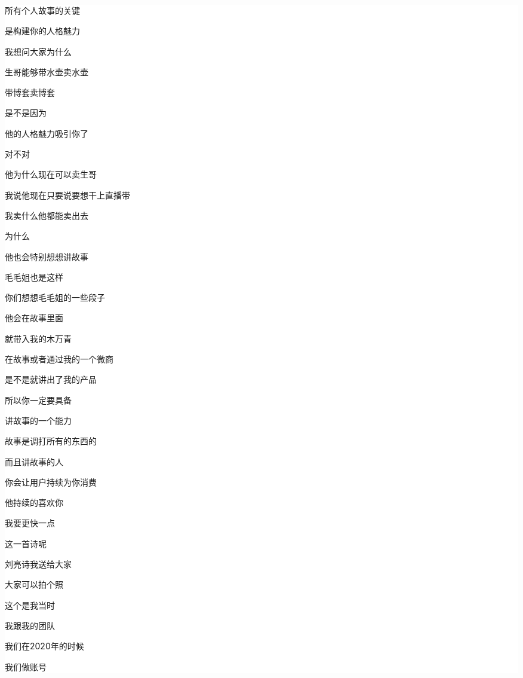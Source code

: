 所有个人故事的关键

是构建你的人格魅力

我想问大家为什么

生哥能够带水壶卖水壶

带博套卖博套

是不是因为

他的人格魅力吸引你了

对不对

他为什么现在可以卖生哥

我说他现在只要说要想干上直播带

我卖什么他都能卖出去

为什么

他也会特别想想讲故事

毛毛姐也是这样

你们想想毛毛姐的一些段子

他会在故事里面

就带入我的木万青

在故事或者通过我的一个微商

是不是就讲出了我的产品

所以你一定要具备

讲故事的一个能力

故事是调打所有的东西的

而且讲故事的人

你会让用户持续为你消费

他持续的喜欢你

我要更快一点

这一首诗呢

刘亮诗我送给大家

大家可以拍个照

这个是我当时

我跟我的团队

我们在2020年的时候

我们做账号
